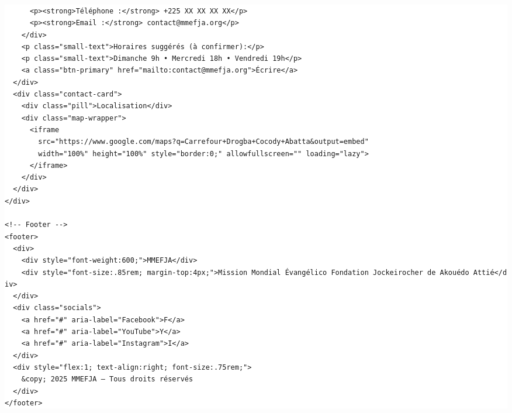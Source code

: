           <p><strong>Téléphone :</strong> +225 XX XX XX XX</p>
          <p><strong>Email :</strong> contact@mmefja.org</p>
        </div>
        <p class="small-text">Horaires suggérés (à confirmer):</p>
        <p class="small-text">Dimanche 9h • Mercredi 18h • Vendredi 19h</p>
        <a class="btn-primary" href="mailto:contact@mmefja.org">Écrire</a>
      </div>
      <div class="contact-card">
        <div class="pill">Localisation</div>
        <div class="map-wrapper">
          <iframe 
            src="https://www.google.com/maps?q=Carrefour+Drogba+Cocody+Abatta&output=embed" 
            width="100%" height="100%" style="border:0;" allowfullscreen="" loading="lazy">
          </iframe>
        </div>
      </div>
    </div>

    <!-- Footer -->
    <footer>
      <div>
        <div style="font-weight:600;">MMEFJA</div>
        <div style="font-size:.85rem; margin-top:4px;">Mission Mondial Évangélico Fondation Jockeirocher de Akouédo Attié</div>
      </div>
      <div class="socials">
        <a href="#" aria-label="Facebook">F</a>
        <a href="#" aria-label="YouTube">Y</a>
        <a href="#" aria-label="Instagram">I</a>
      </div>
      <div style="flex:1; text-align:right; font-size:.75rem;">
        &copy; 2025 MMEFJA — Tous droits réservés
      </div>
    </footer>
  </div>

  <script>
    function toggleNav() {
      const nav = document.getElementById('main-nav');
      nav.classList.toggle('active');
    }
    // Close mobile menu when clicking outside
    document.addEventListener('click', function(e){
      const nav = document.getElementById('main-nav');
      const ham = document.querySelector('.hamburger');
      if (!nav.contains(e.target) && !ham.contains(e.target)) {
        nav.classList.remove('active');
      }
    });
  </script>
</body>
</html>
